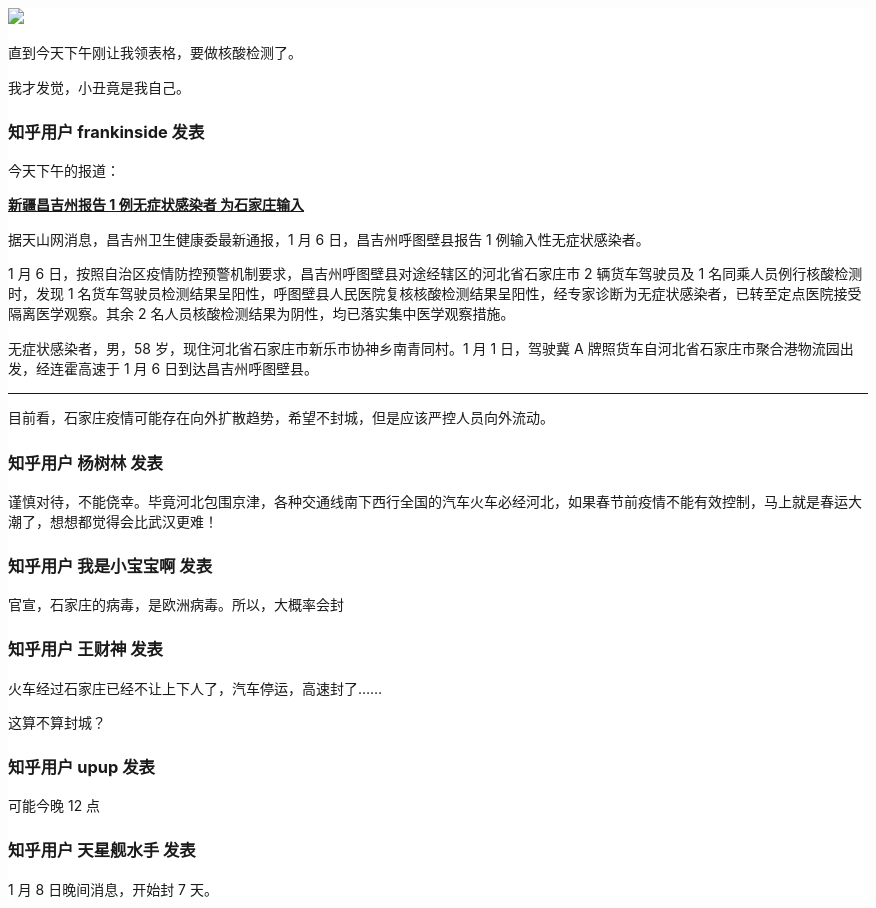 ![](https://images.weserv.nl/?url=https%3A//pic1.zhimg.com/v2-bd2479a0c9d1a3ab20b195f0b2725eb7_r.jpg%3Fsource%3D1940ef5c)

直到今天下午刚让我领表格，要做核酸检测了。

我才发觉，小丑竟是我自己。
    
    
    
    
### 知乎用户 frankinside 发表
    
今天下午的报道：

**[新疆昌吉州报告 1 例无症状感染者 为石家庄输入](https://link.zhihu.com/?target=https%3A//www.sohu.com/a/442813877_260616%3Fspm%3Dsmpc.home.top-news2.5.1609936513233VZAPcQS%26_f%3Dindex_news_4)**

据天山网消息，昌吉州卫生健康委最新通报，1 月 6 日，昌吉州呼图壁县报告 1 例输入性无症状感染者。

1 月 6 日，按照自治区疫情防控预警机制要求，昌吉州呼图壁县对途经辖区的河北省石家庄市 2 辆货车驾驶员及 1 名同乘人员例行核酸检测时，发现 1 名货车驾驶员检测结果呈阳性，呼图壁县人民医院复核核酸检测结果呈阳性，经专家诊断为无症状感染者，已转至定点医院接受隔离医学观察。其余 2 名人员核酸检测结果为阴性，均已落实集中医学观察措施。

无症状感染者，男，58 岁，现住河北省石家庄市新乐市协神乡南青同村。1 月 1 日，驾驶冀 A 牌照货车自河北省石家庄市聚合港物流园出发，经连霍高速于 1 月 6 日到达昌吉州呼图壁县。

* * *

目前看，石家庄疫情可能存在向外扩散趋势，希望不封城，但是应该严控人员向外流动。
    
    
    
    
### 知乎用户 杨树林 发表
    
谨慎对待，不能侥幸。毕竟河北包围京津，各种交通线南下西行全国的汽车火车必经河北，如果春节前疫情不能有效控制，马上就是春运大潮了，想想都觉得会比武汉更难！
    
    
    
    
### 知乎用户 我是小宝宝啊 发表
    
官宣，石家庄的病毒，是欧洲病毒。所以，大概率会封
    
    
    
    
### 知乎用户 王财神 发表
    
火车经过石家庄已经不让上下人了，汽车停运，高速封了……

这算不算封城？
    
    
    
    
### 知乎用户 upup 发表
    
可能今晚 12 点
    
    
    
    
### 知乎用户 天星舰水手 发表
    
1 月 8 日晚间消息，开始封 7 天。
